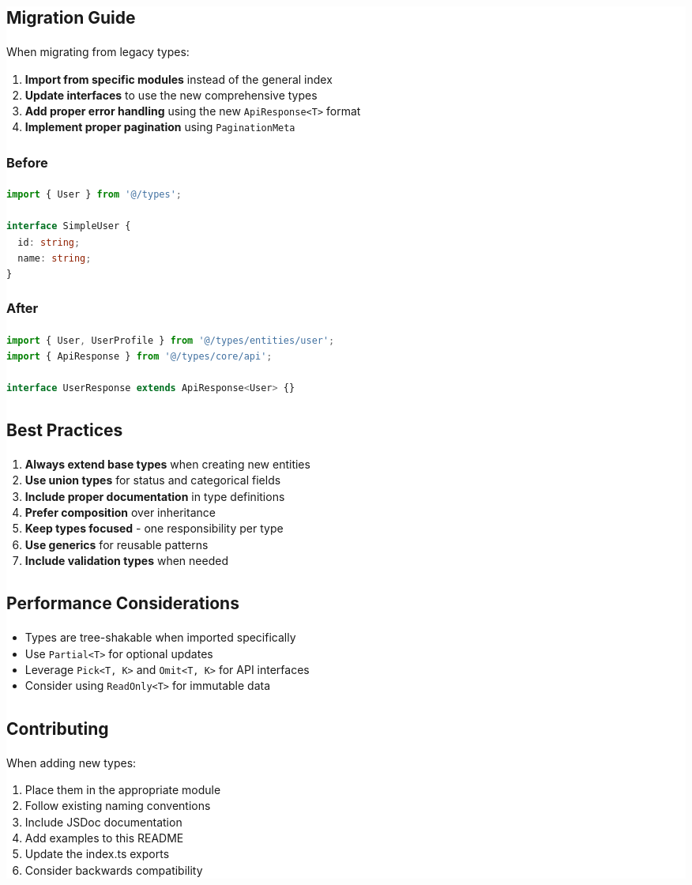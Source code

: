 ## Migration Guide

When migrating from legacy types:

1. **Import from specific modules** instead of the general index
2. **Update interfaces** to use the new comprehensive types
3. **Add proper error handling** using the new `ApiResponse<T>` format
4. **Implement proper pagination** using `PaginationMeta`

### Before
```typescript
import { User } from '@/types';

interface SimpleUser {
  id: string;
  name: string;
}
```

### After
```typescript
import { User, UserProfile } from '@/types/entities/user';
import { ApiResponse } from '@/types/core/api';

interface UserResponse extends ApiResponse<User> {}
```

## Best Practices

1. **Always extend base types** when creating new entities
2. **Use union types** for status and categorical fields
3. **Include proper documentation** in type definitions
4. **Prefer composition** over inheritance
5. **Keep types focused** - one responsibility per type
6. **Use generics** for reusable patterns
7. **Include validation types** when needed

## Performance Considerations

- Types are tree-shakable when imported specifically
- Use `Partial<T>` for optional updates
- Leverage `Pick<T, K>` and `Omit<T, K>` for API interfaces
- Consider using `ReadOnly<T>` for immutable data

## Contributing

When adding new types:

1. Place them in the appropriate module
2. Follow existing naming conventions
3. Include JSDoc documentation
4. Add examples to this README
5. Update the index.ts exports
6. Consider backwards compatibility
